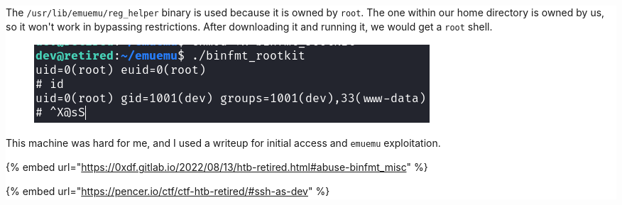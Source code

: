 The `/usr/lib/emuemu/reg_helper` binary is used because it is owned by `root`. The one within our home directory is owned by us, so it won't work in bypassing restrictions. After downloading it and running it, we would get a `root` shell.

<figure><img src="../../../.gitbook/assets/image (7) (4) (5).png" alt=""><figcaption></figcaption></figure>

This machine was hard for me, and I used a writeup for initial access and `emuemu` exploitation.&#x20;

{% embed url="https://0xdf.gitlab.io/2022/08/13/htb-retired.html#abuse-binfmt_misc" %}

{% embed url="https://pencer.io/ctf/ctf-htb-retired/#ssh-as-dev" %}

